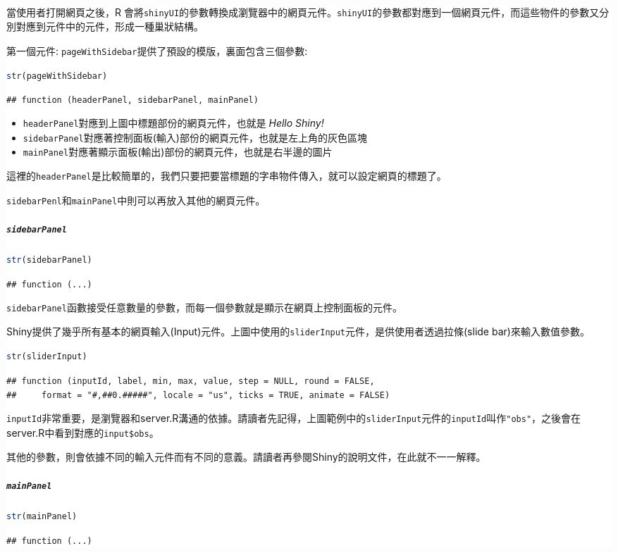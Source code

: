 當使用者打開網頁之後，R 會將`shinyUI`的參數轉換成瀏覽器中的網頁元件。`shinyUI`的參數都對應到一個網頁元件，而這些物件的參數又分別對應到元件中的元件，形成一種巢狀結構。

第一個元件: `pageWithSidebar`提供了預設的模版，裏面包含三個參數:


```r
str(pageWithSidebar)
```

```
## function (headerPanel, sidebarPanel, mainPanel)
```


- `headerPanel`對應到上圖中標題部份的網頁元件，也就是 *Hello Shiny!* 
- `sidebarPanel`對應著控制面板(輸入)部份的網頁元件，也就是左上角的灰色區塊
- `mainPanel`對應著顯示面板(輸出)部份的網頁元件，也就是右半邊的圖片

這裡的`headerPanel`是比較簡單的，我們只要把要當標題的字串物件傳入，就可以設定網頁的標題了。

`sidebarPenl`和`mainPanel`中則可以再放入其他的網頁元件。

##### `sidebarPanel`


```r
str(sidebarPanel)
```

```
## function (...)
```


`sidebarPanel`函數接受任意數量的參數，而每一個參數就是顯示在網頁上控制面板的元件。

Shiny提供了幾乎所有基本的網頁輸入(Input)元件。上圖中使用的`sliderInput`元件，是供使用者透過拉條(slide bar)來輸入數值參數。


```r
str(sliderInput)
```

```
## function (inputId, label, min, max, value, step = NULL, round = FALSE, 
##     format = "#,##0.#####", locale = "us", ticks = TRUE, animate = FALSE)
```


`inputId`非常重要，是瀏覽器和server.R溝通的依據。請讀者先記得，上圖範例中的`sliderInput`元件的`inputId`叫作`"obs"`，之後會在server.R中看到對應的`input$obs`。

其他的參數，則會依據不同的輸入元件而有不同的意義。請讀者再參閱Shiny的說明文件，在此就不一一解釋。

##### `mainPanel`


```r
str(mainPanel)
```

```
## function (...)
```
